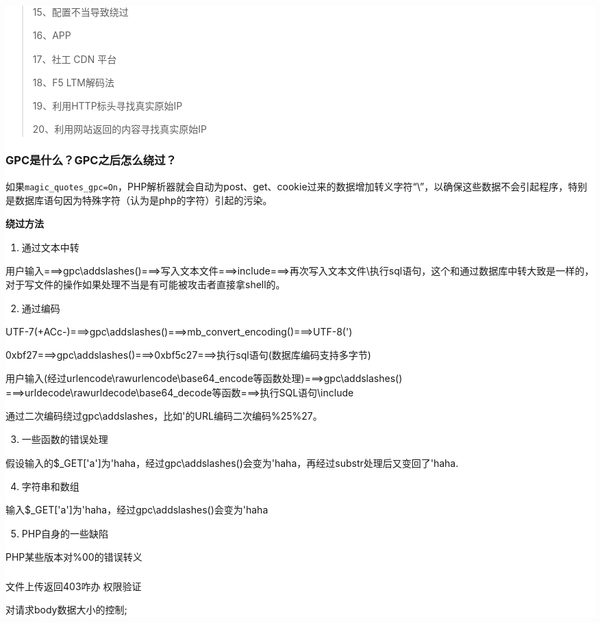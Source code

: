 >
> 15、配置不当导致绕过
>
> 16、APP
>
> 17、社工 CDN 平台
>
> 18、F5 LTM解码法
>
> 19、利用HTTP标头寻找真实原始IP
>
> 20、利用网站返回的内容寻找真实原始IP

### GPC是什么？GPC之后怎么绕过？

如果`magic_quotes_gpc=On`，PHP解析器就会自动为post、get、cookie过来的数据增加转义字符“\”，以确保这些数据不会引起程序，特别是数据库语句因为特殊字符（认为是php的字符）引起的污染。

**绕过方法**

1. 通过文本中转

用户输入===>gpc\addslashes()===>写入文本文件===>include===>再次写入文本文件\执行sql语句，这个和通过数据库中转大致是一样的，对于写文件的操作如果处理不当是有可能被攻击者直接拿shell的。


2. 通过编码

UTF-7(+ACc-)===>gpc\addslashes()===>mb_convert_encoding()===>UTF-8(')



0xbf27===>gpc\addslashes()===>0xbf5c27===>执行sql语句(数据库编码支持多字节)



用户输入(经过urlencode\rawurlencode\base64_encode等函数处理)===>gpc\addslashes() ===>urldecode\rawurldecode\base64_decode等函数===>执行SQL语句\include



通过二次编码绕过gpc\addslashes，比如'的URL编码二次编码%25%27。



3. 一些函数的错误处理

  假设输入的$_GET['a']为'haha，经过gpc\addslashes()会变为\'haha，再经过substr处理后又变回了'haha.

4. 字符串和数组

输入$_GET['a']为'haha，经过gpc\addslashes()会变为\'haha

5. PHP自身的一些缺陷

PHP某些版本对%00的错误转义

###   

文件上传返回403咋办
权限验证

对请求body数据大小的控制;
